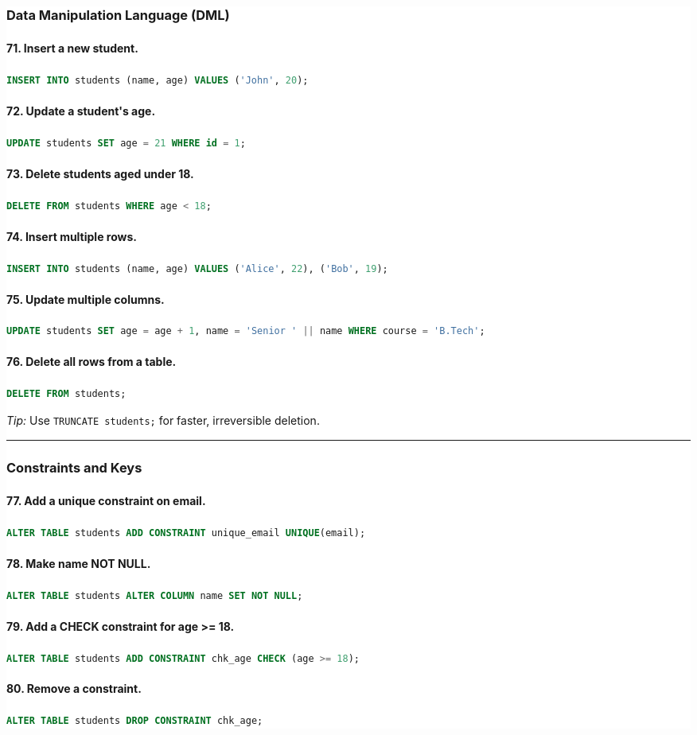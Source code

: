 
### Data Manipulation Language (DML)

#### 71. Insert a new student.
```sql
INSERT INTO students (name, age) VALUES ('John', 20);
```

#### 72. Update a student's age.
```sql
UPDATE students SET age = 21 WHERE id = 1;
```

#### 73. Delete students aged under 18.
```sql
DELETE FROM students WHERE age < 18;
```

#### 74. Insert multiple rows.
```sql
INSERT INTO students (name, age) VALUES ('Alice', 22), ('Bob', 19);
```

#### 75. Update multiple columns.
```sql
UPDATE students SET age = age + 1, name = 'Senior ' || name WHERE course = 'B.Tech';
```

#### 76. Delete all rows from a table.
```sql
DELETE FROM students;
```
*Tip:* Use `TRUNCATE students;` for faster, irreversible deletion.

---

### Constraints and Keys

#### 77. Add a unique constraint on email.
```sql
ALTER TABLE students ADD CONSTRAINT unique_email UNIQUE(email);
```

#### 78. Make name NOT NULL.
```sql
ALTER TABLE students ALTER COLUMN name SET NOT NULL;
```

#### 79. Add a CHECK constraint for age >= 18.
```sql
ALTER TABLE students ADD CONSTRAINT chk_age CHECK (age >= 18);
```

#### 80. Remove a constraint.
```sql
ALTER TABLE students DROP CONSTRAINT chk_age;
```
